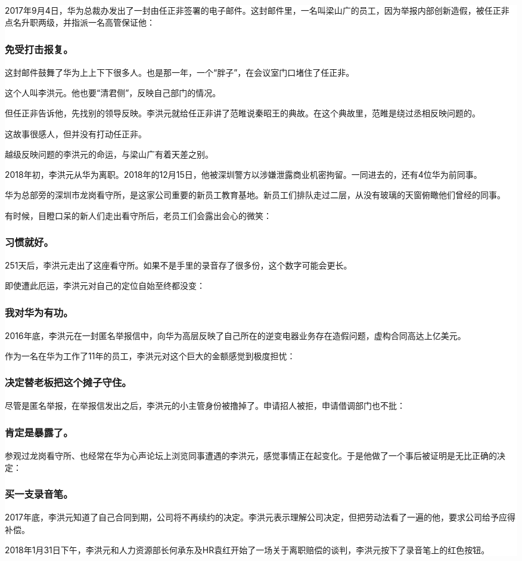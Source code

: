 2017年9月4日，华为总裁办发出了一封由任正非签署的电子邮件。这封邮件里，一名叫梁山广的员工，因为举报内部创新造假，被任正非点名升职两级，并指派一名高管保证他：


### 免受打击报复。


这封邮件鼓舞了华为上上下下很多人。也是那一年，一个“胖子”，在会议室门口堵住了任正非。


这个人叫李洪元。他也要“清君侧”，反映自己部门的情况。


但任正非告诉他，先找别的领导反映。李洪元就给任正非讲了范睢说秦昭王的典故。在这个典故里，范睢是绕过丞相反映问题的。


这故事很感人，但并没有打动任正非。


越级反映问题的李洪元的命运，与梁山广有着天差之别。


2018年初，李洪元从华为离职。2018年的12月15日，他被深圳警方以涉嫌泄露商业机密拘留。一同进去的，还有4位华为前同事。


华为总部旁的深圳市龙岗看守所，是这家公司重要的新员工教育基地。新员工们排队走过二层，从没有玻璃的天窗俯瞰他们曾经的同事。


有时候，目瞪口呆的新人们走出看守所后，老员工们会露出会心的微笑：


### 习惯就好。


251天后，李洪元走出了这座看守所。如果不是手里的录音存了很多份，这个数字可能会更长。

即使遭此厄运，李洪元对自己的定位自始至终都没变：


### 我对华为有功。


2016年底，李洪元在一封匿名举报信中，向华为高层反映了自己所在的逆变电器业务存在造假问题，虚构合同高达上亿美元。


作为一名在华为工作了11年的员工，李洪元对这个巨大的金额感觉到极度担忧：


### 决定替老板把这个摊子守住。


尽管是匿名举报，在举报信发出之后，李洪元的小主管身份被撸掉了。申请招人被拒，申请借调部门也不批：


### 肯定是暴露了。


参观过龙岗看守所、也经常在华为心声论坛上浏览同事遭遇的李洪元，感觉事情正在起变化。于是他做了一个事后被证明是无比正确的决定：


### 买一支录音笔。


2017年底，李洪元知道了自己合同到期，公司将不再续约的决定。李洪元表示理解公司决定，但把劳动法看了一遍的他，要求公司给予应得补偿。


2018年1月31日下午，李洪元和人力资源部长何承东及HR袁红开始了一场关于离职赔偿的谈判，李洪元按下了录音笔上的红色按钮。
